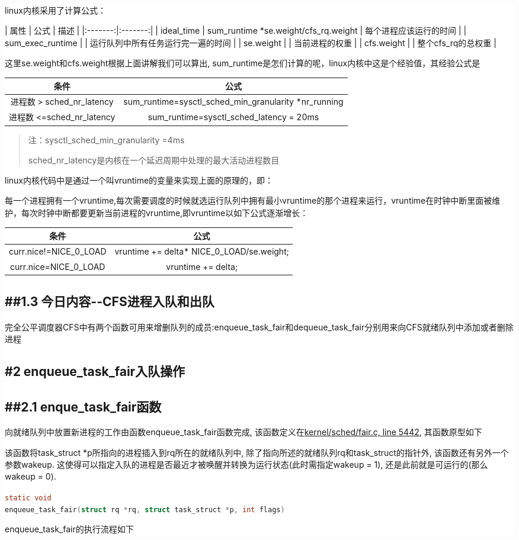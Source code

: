  linux内核采用了计算公式：

| 属性 | 公式 | 描述 |
|:-------:|:-------:|
| ideal_time | sum_runtime *se.weight/cfs_rq.weight | 每个进程应该运行的时间 |
| sum_exec_runtime |  | 运行队列中所有任务运行完一遍的时间 |
| se.weight |  | 当前进程的权重 |
| cfs.weight |  | 整个cfs_rq的总权重 |

这里se.weight和cfs.weight根据上面讲解我们可以算出, sum_runtime是怎们计算的呢，linux内核中这是个经验值，其经验公式是

| 条件 | 公式 |
|:-------:|:-------:|
| 进程数 > sched_nr_latency | sum_runtime=sysctl_sched_min_granularity *nr_running |
| 进程数 <=sched_nr_latency | sum_runtime=sysctl_sched_latency = 20ms |

>注：sysctl_sched_min_granularity =4ms
>
>sched_nr_latency是内核在一个延迟周期中处理的最大活动进程数目

linux内核代码中是通过一个叫vruntime的变量来实现上面的原理的，即：

每一个进程拥有一个vruntime,每次需要调度的时候就选运行队列中拥有最小vruntime的那个进程来运行，vruntime在时钟中断里面被维护，每次时钟中断都要更新当前进程的vruntime,即vruntime以如下公式逐渐增长：


| 条件 | 公式 |
|:-------:|:-------:|
| curr.nice!=NICE_0_LOAD | vruntime +=  delta* NICE_0_LOAD/se.weight; |
| curr.nice=NICE_0_LOAD | vruntime += delta; |


##1.3	今日内容--CFS进程入队和出队
-------


完全公平调度器CFS中有两个函数可用来增删队列的成员:enqueue_task_fair和dequeue_task_fair分别用来向CFS就绪队列中添加或者删除进程


#2 enqueue_task_fair入队操作
-------

##2.1	enque_task_fair函数
-------

向就绪队列中放置新进程的工作由函数enqueue_task_fair函数完成, 该函数定义在[kernel/sched/fair.c, line 5442](http://lxr.free-electrons.com/source/kernel/sched/fair.c?v=4.6#L5442), 其函数原型如下

该函数将task_struct *p所指向的进程插入到rq所在的就绪队列中, 除了指向所述的就绪队列rq和task_struct的指针外, 该函数还有另外一个参数wakeup. 这使得可以指定入队的进程是否最近才被唤醒并转换为运行状态(此时需指定wakeup = 1), 还是此前就是可运行的(那么wakeup = 0).

```c
static void
enqueue_task_fair(struct rq *rq, struct task_struct *p, int flags)
```
enqueue_task_fair的执行流程如下
